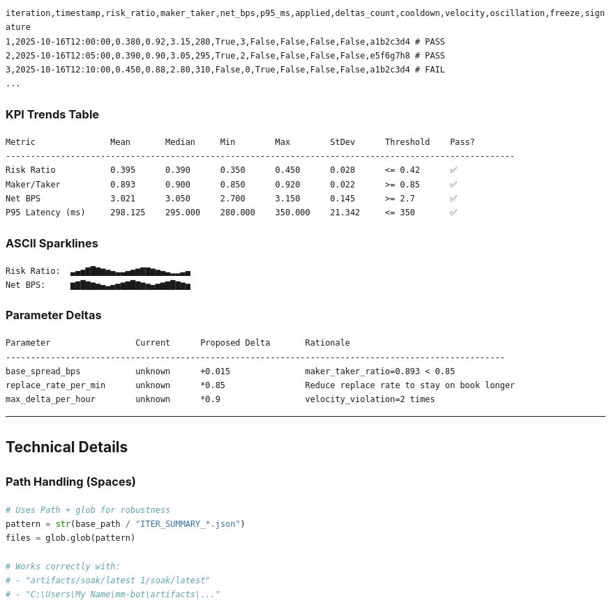 ```csv
iteration,timestamp,risk_ratio,maker_taker,net_bps,p95_ms,applied,deltas_count,cooldown,velocity,oscillation,freeze,signature
1,2025-10-16T12:00:00,0.380,0.92,3.15,280,True,3,False,False,False,False,a1b2c3d4 # PASS
2,2025-10-16T12:05:00,0.390,0.90,3.05,295,True,2,False,False,False,False,e5f6g7h8 # PASS
3,2025-10-16T12:10:00,0.450,0.88,2.80,310,False,0,True,False,False,False,a1b2c3d4 # FAIL
...
```

### KPI Trends Table

```
Metric               Mean       Median     Min        Max        StDev      Threshold    Pass?
------------------------------------------------------------------------------------------------------
Risk Ratio           0.395      0.390      0.350      0.450      0.028      <= 0.42      ✅
Maker/Taker          0.893      0.900      0.850      0.920      0.022      >= 0.85      ✅
Net BPS              3.021      3.050      2.700      3.150      0.145      >= 2.7       ✅
P95 Latency (ms)     298.125    295.000    280.000    350.000    21.342     <= 350       ✅
```

### ASCII Sparklines

```
Risk Ratio:  ▃▄▅▇█▇▆▅▄▃▃▄▅▆▇▇▆▅▄▃▂▂▃▄
Net BPS:     ▆▇█▇▆▅▄▃▄▅▆▇█▇▆▅▄▅▆▇█▇▆▅
```

### Parameter Deltas

```
Parameter                 Current      Proposed Delta       Rationale
----------------------------------------------------------------------------------------------------
base_spread_bps           unknown      +0.015               maker_taker_ratio=0.893 < 0.85
replace_rate_per_min      unknown      *0.85                Reduce replace rate to stay on book longer
max_delta_per_hour        unknown      *0.9                 velocity_violation=2 times
```

---

## Technical Details

### Path Handling (Spaces)

```python
# Uses Path + glob for robustness
pattern = str(base_path / "ITER_SUMMARY_*.json")
files = glob.glob(pattern)

# Works correctly with:
# - "artifacts/soak/latest 1/soak/latest"
# - "C:\Users\My Name\mm-bot\artifacts\..."
```
